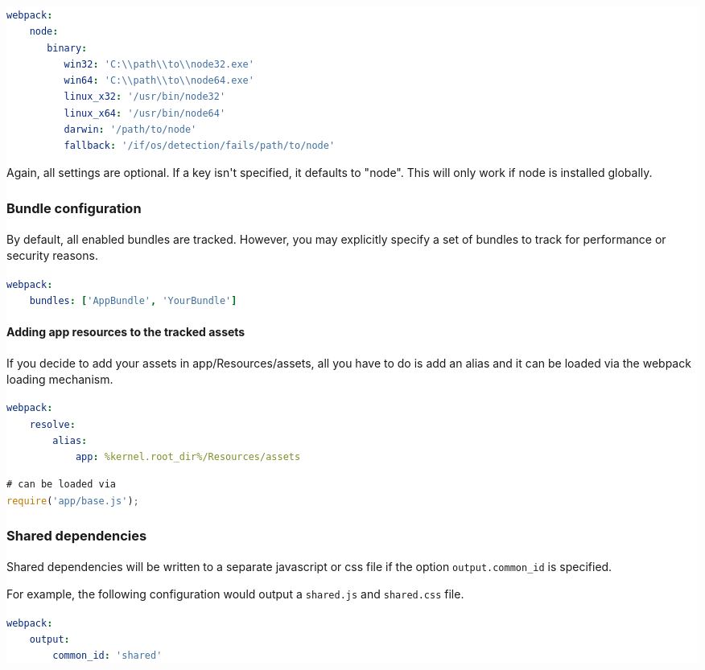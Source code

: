 ```yaml
webpack:
    node:
       binary:
          win32: 'C:\\path\\to\\node32.exe'
          win64: 'C:\\path\\to\\node64.exe'
          linux_x32: '/usr/bin/node32'
          linux_x64: '/usr/bin/node64'
          darwin: '/path/to/node'
          fallback: '/if/os/detection/fails/path/to/node'
```

Again, all settings are optional. If a key isn't specified, it defaults to "node". This will only work if node is
installed globally.

### Bundle configuration

By default, all enabled bundles are tracked. However, you may explicitly specify a set of bundles to track for
performance or security reasons.

```yaml
webpack:
    bundles: ['AppBundle', 'YourBundle']
```

#### Adding app resources to the tracked assets

If you decide to add your assets in app/Resources/assets, all you have to do is add an alias and it can be loaded via
the webpack loading mechanism.

```yml
webpack:
    resolve:
        alias:
            app: %kernel.root_dir%/Resources/assets
```
```javascript
# can be loaded via
require('app/base.js');
```

### Shared dependencies

Shared dependencies will be written to a separate javascript or css file if the option `output.common_id` is specified.

For example, the following configuration would output a `shared.js` and `shared.css` file.
```yaml
webpack:
    output:
        common_id: 'shared'
```
